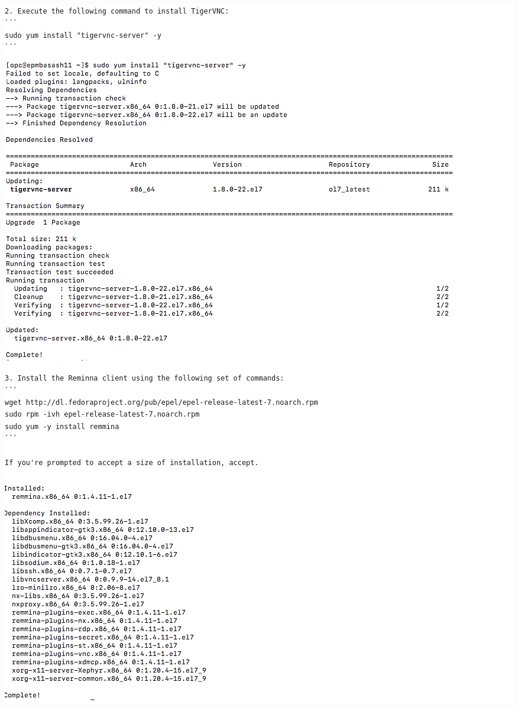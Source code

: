 	2. Execute the following command to install TigerVNC:
	```
	sudo yum install "tigervnc-server" -y
	```

![Installing TigerVNC](images/vmconfig12.png " ")

	3. Install the Reminna client using the following set of commands:
	```
	wget http://dl.fedoraproject.org/pub/epel/epel-release-latest-7.noarch.rpm
	sudo rpm -ivh epel-release-latest-7.noarch.rpm
	sudo yum -y install remmina
	```

	If you're prompted to accept a size of installation, accept.

![Installing Reminna](images/vmconfig13.png " ")
